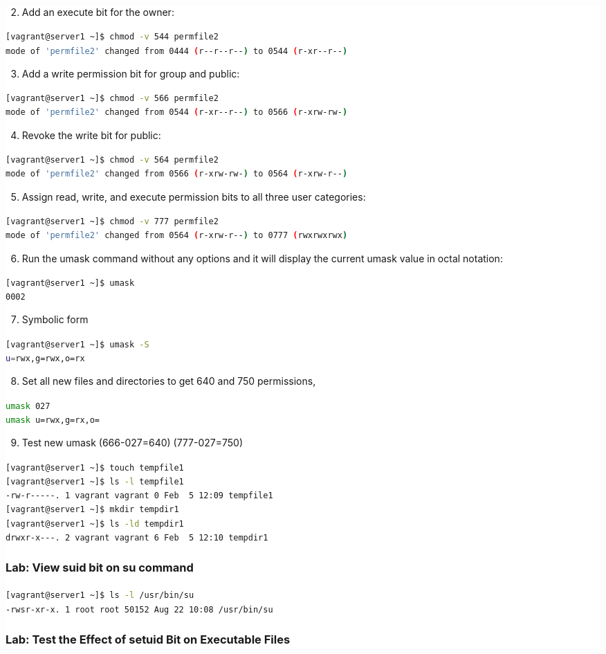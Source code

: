 2. Add an execute bit for the owner:
```bash
[vagrant@server1 ~]$ chmod -v 544 permfile2
mode of 'permfile2' changed from 0444 (r--r--r--) to 0544 (r-xr--r--)
```

3. Add a write permission bit for group and public:
```bash
[vagrant@server1 ~]$ chmod -v 566 permfile2
mode of 'permfile2' changed from 0544 (r-xr--r--) to 0566 (r-xrw-rw-)
```

4. Revoke the write bit for public:
```bash
[vagrant@server1 ~]$ chmod -v 564 permfile2
mode of 'permfile2' changed from 0566 (r-xrw-rw-) to 0564 (r-xrw-r--)
```

5. Assign read, write, and execute permission bits to all three user categories:
```bash
[vagrant@server1 ~]$ chmod -v 777 permfile2
mode of 'permfile2' changed from 0564 (r-xrw-r--) to 0777 (rwxrwxrwx)
```

6. Run the umask command without any options and it will display the current umask value in octal notation:
```bash
[vagrant@server1 ~]$ umask
0002
```

7. Symbolic form

```bash
[vagrant@server1 ~]$ umask -S
u=rwx,g=rwx,o=rx
```

8. Set all new files and directories to get 640 and 750 permissions,
```bash
umask 027
umask u=rwx,g=rx,o=
```

9. Test new umask (666-027=640) (777-027=750)
```bash
[vagrant@server1 ~]$ touch tempfile1
[vagrant@server1 ~]$ ls -l tempfile1
-rw-r-----. 1 vagrant vagrant 0 Feb  5 12:09 tempfile1
[vagrant@server1 ~]$ mkdir tempdir1
[vagrant@server1 ~]$ ls -ld tempdir1
drwxr-x---. 2 vagrant vagrant 6 Feb  5 12:10 tempdir1
```

### Lab:  View suid bit on su command
```bash
[vagrant@server1 ~]$ ls -l /usr/bin/su
-rwsr-xr-x. 1 root root 50152 Aug 22 10:08 /usr/bin/su
```
### Lab: Test the Effect of setuid Bit on Executable Files
